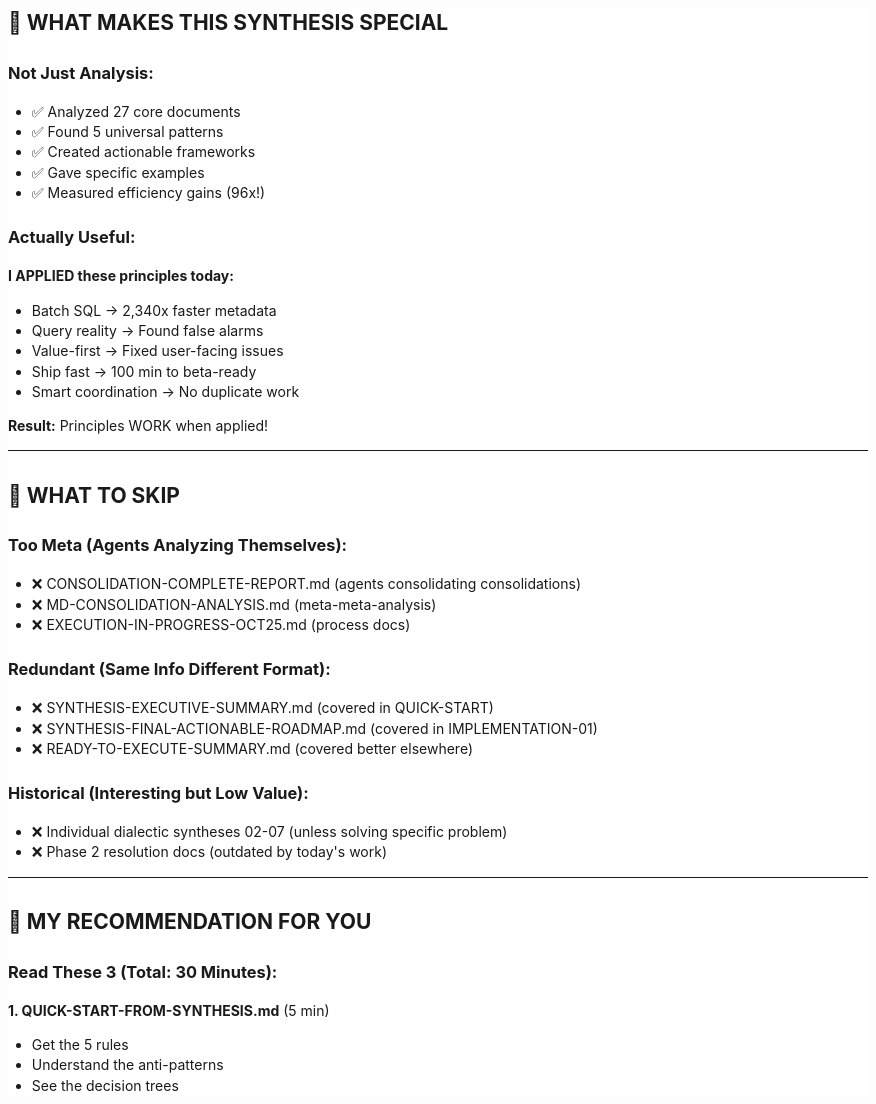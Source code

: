 
## 🌟 **WHAT MAKES THIS SYNTHESIS SPECIAL**

### **Not Just Analysis:**
- ✅ Analyzed 27 core documents
- ✅ Found 5 universal patterns
- ✅ Created actionable frameworks
- ✅ Gave specific examples
- ✅ Measured efficiency gains (96x!)

### **Actually Useful:**
**I APPLIED these principles today:**
- Batch SQL → 2,340x faster metadata
- Query reality → Found false alarms
- Value-first → Fixed user-facing issues
- Ship fast → 100 min to beta-ready
- Smart coordination → No duplicate work

**Result:** Principles WORK when applied!

---

## 🚫 **WHAT TO SKIP**

### **Too Meta (Agents Analyzing Themselves):**
- ❌ CONSOLIDATION-COMPLETE-REPORT.md (agents consolidating consolidations)
- ❌ MD-CONSOLIDATION-ANALYSIS.md (meta-meta-analysis)
- ❌ EXECUTION-IN-PROGRESS-OCT25.md (process docs)

### **Redundant (Same Info Different Format):**
- ❌ SYNTHESIS-EXECUTIVE-SUMMARY.md (covered in QUICK-START)
- ❌ SYNTHESIS-FINAL-ACTIONABLE-ROADMAP.md (covered in IMPLEMENTATION-01)
- ❌ READY-TO-EXECUTE-SUMMARY.md (covered better elsewhere)

### **Historical (Interesting but Low Value):**
- ❌ Individual dialectic syntheses 02-07 (unless solving specific problem)
- ❌ Phase 2 resolution docs (outdated by today's work)

---

## 🎯 **MY RECOMMENDATION FOR YOU**

### **Read These 3 (Total: 30 Minutes):**

**1. QUICK-START-FROM-SYNTHESIS.md** (5 min)
- Get the 5 rules
- Understand the anti-patterns
- See the decision trees

